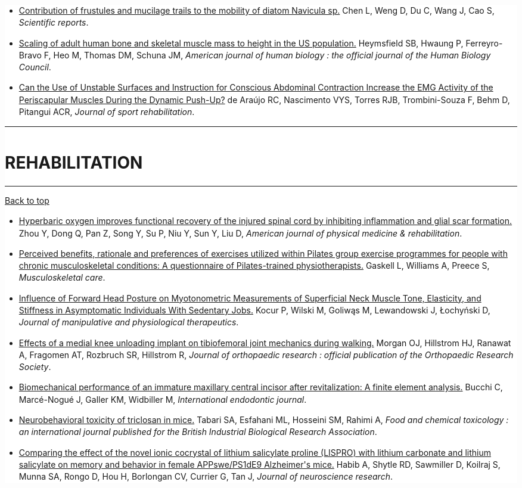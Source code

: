 * [Contribution of frustules and mucilage trails to the mobility of diatom Navicula sp.](https://www.ncbi.nlm.nih.gov/pubmed/31089153)
Chen L, Weng D, Du C, Wang J, Cao S,
*Scientific reports*.  

* [Scaling of adult human bone and skeletal muscle mass to height in the US population.](https://www.ncbi.nlm.nih.gov/pubmed/31087593)
Heymsfield SB, Hwaung P, Ferreyro-Bravo F, Heo M, Thomas DM, Schuna JM,
*American journal of human biology : the official journal of the Human Biology Council*.  

* [Can the Use of Unstable Surfaces and Instruction for Conscious Abdominal Contraction Increase the EMG Activity of the Periscapular Muscles During the Dynamic Push-Up?](https://www.ncbi.nlm.nih.gov/pubmed/30676180)
de Araújo RC, Nascimento VYS, Torres RJB, Trombini-Souza F, Behm D, Pitangui ACR,
*Journal of sport rehabilitation*.  

----
# REHABILITATION
----

[Back to top](#created-by-ryan-alcantara--gary-bruening---university-of-colorado-boulder)
* [Hyperbaric oxygen improves functional recovery of the injured spinal cord by inhibiting inflammation and glial scar formation.](https://www.ncbi.nlm.nih.gov/pubmed/31135464)
Zhou Y, Dong Q, Pan Z, Song Y, Su P, Niu Y, Sun Y, Liu D,
*American journal of physical medicine & rehabilitation*.  

* [Perceived benefits, rationale and preferences of exercises utilized within Pilates group exercise programmes for people with chronic musculoskeletal conditions: A questionnaire of Pilates-trained physiotherapists.](https://www.ncbi.nlm.nih.gov/pubmed/31125181)
Gaskell L, Williams A, Preece S,
*Musculoskeletal care*.  

* [Influence of Forward Head Posture on Myotonometric Measurements of Superficial Neck Muscle Tone, Elasticity, and Stiffness in Asymptomatic Individuals With Sedentary Jobs.](https://www.ncbi.nlm.nih.gov/pubmed/31122786)
Kocur P, Wilski M, Goliwąs M, Lewandowski J, Łochyński D,
*Journal of manipulative and physiological therapeutics*.  

* [Effects of a medial knee unloading implant on tibiofemoral joint mechanics during walking.](https://www.ncbi.nlm.nih.gov/pubmed/31119801)
Morgan OJ, Hillstrom HJ, Ranawat A, Fragomen AT, Rozbruch SR, Hillstrom R,
*Journal of orthopaedic research : official publication of the Orthopaedic Research Society*.  

* [Biomechanical performance of an immature maxillary central incisor after revitalization: A finite element analysis.](https://www.ncbi.nlm.nih.gov/pubmed/31116441)
Bucchi C, Marcé-Nogué J, Galler KM, Widbiller M,
*International endodontic journal*.  

* [Neurobehavioral toxicity of triclosan in mice.](https://www.ncbi.nlm.nih.gov/pubmed/31112704)
Tabari SA, Esfahani ML, Hosseini SM, Rahimi A,
*Food and chemical toxicology : an international journal published for the British Industrial Biological Research Association*.  

* [Comparing the effect of the novel ionic cocrystal of lithium salicylate proline (LISPRO) with lithium carbonate and lithium salicylate on memory and behavior in female APPswe/PS1dE9 Alzheimer's mice.](https://www.ncbi.nlm.nih.gov/pubmed/31102295)
Habib A, Shytle RD, Sawmiller D, Koilraj S, Munna SA, Rongo D, Hou H, Borlongan CV, Currier G, Tan J,
*Journal of neuroscience research*.  
